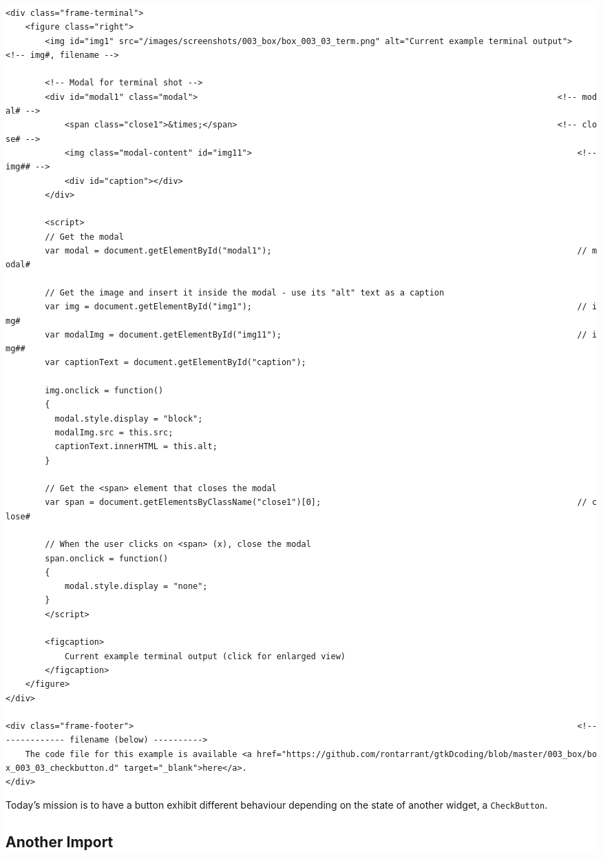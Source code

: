 	<div class="frame-terminal">
		<figure class="right">
			<img id="img1" src="/images/screenshots/003_box/box_003_03_term.png" alt="Current example terminal output"> 		<!-- img#, filename -->

			<!-- Modal for terminal shot -->
			<div id="modal1" class="modal">																			<!-- modal# -->
				<span class="close1">&times;</span>																	<!-- close# -->
				<img class="modal-content" id="img11">																	<!-- img## -->
				<div id="caption"></div>
			</div>
			
			<script>
			// Get the modal
			var modal = document.getElementById("modal1");																// modal#
			
			// Get the image and insert it inside the modal - use its "alt" text as a caption
			var img = document.getElementById("img1");																	// img#
			var modalImg = document.getElementById("img11");															// img##
			var captionText = document.getElementById("caption");

			img.onclick = function()
			{
			  modal.style.display = "block";
			  modalImg.src = this.src;
			  captionText.innerHTML = this.alt;
			}
			
			// Get the <span> element that closes the modal
			var span = document.getElementsByClassName("close1")[0];													// close#
			
			// When the user clicks on <span> (x), close the modal
			span.onclick = function()
			{ 
				modal.style.display = "none";
			}
			</script>

			<figcaption>
				Current example terminal output (click for enlarged view)
			</figcaption>
		</figure>
	</div>

	<div class="frame-footer">																							<!-------------- filename (below) ---------->
		The code file for this example is available <a href="https://github.com/rontarrant/gtkDcoding/blob/master/003_box/box_003_03_checkbutton.d" target="_blank">here</a>.
	</div>
</div>

Today’s mission is to have a button exhibit different behaviour depending on the state of another widget, a `CheckButton`.

## Another Import
